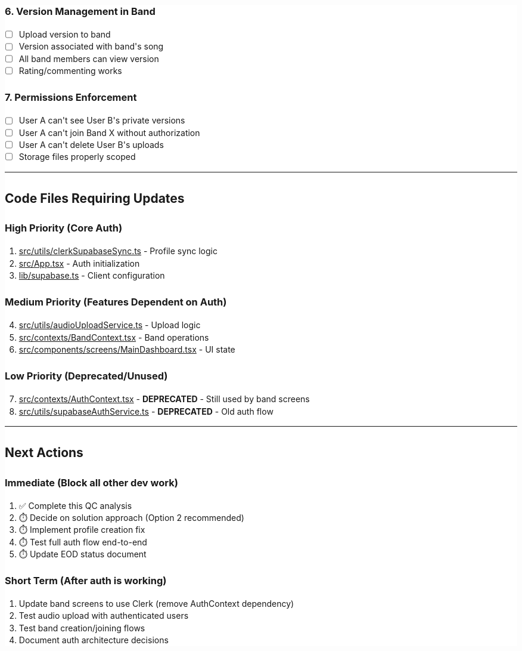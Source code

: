 ### 6. **Version Management in Band**
- [ ] Upload version to band
- [ ] Version associated with band's song
- [ ] All band members can view version
- [ ] Rating/commenting works

### 7. **Permissions Enforcement**
- [ ] User A can't see User B's private versions
- [ ] User A can't join Band X without authorization
- [ ] User A can't delete User B's uploads
- [ ] Storage files properly scoped

---

## Code Files Requiring Updates

### High Priority (Core Auth)
1. [src/utils/clerkSupabaseSync.ts](src/utils/clerkSupabaseSync.ts) - Profile sync logic
2. [src/App.tsx](src/App.tsx) - Auth initialization
3. [lib/supabase.ts](lib/supabase.ts) - Client configuration

### Medium Priority (Features Dependent on Auth)
4. [src/utils/audioUploadService.ts](src/utils/audioUploadService.ts) - Upload logic
5. [src/contexts/BandContext.tsx](src/contexts/BandContext.tsx) - Band operations
6. [src/components/screens/MainDashboard.tsx](src/components/screens/MainDashboard.tsx) - UI state

### Low Priority (Deprecated/Unused)
7. [src/contexts/AuthContext.tsx](src/contexts/AuthContext.tsx) - **DEPRECATED** - Still used by band screens
8. [src/utils/supabaseAuthService.ts](src/utils/supabaseAuthService.ts) - **DEPRECATED** - Old auth flow

---

## Next Actions

### Immediate (Block all other dev work)
1. ✅ Complete this QC analysis
2. ⏱️ Decide on solution approach (Option 2 recommended)
3. ⏱️ Implement profile creation fix
4. ⏱️ Test full auth flow end-to-end
5. ⏱️ Update EOD status document

### Short Term (After auth is working)
1. Update band screens to use Clerk (remove AuthContext dependency)
2. Test audio upload with authenticated users
3. Test band creation/joining flows
4. Document auth architecture decisions

